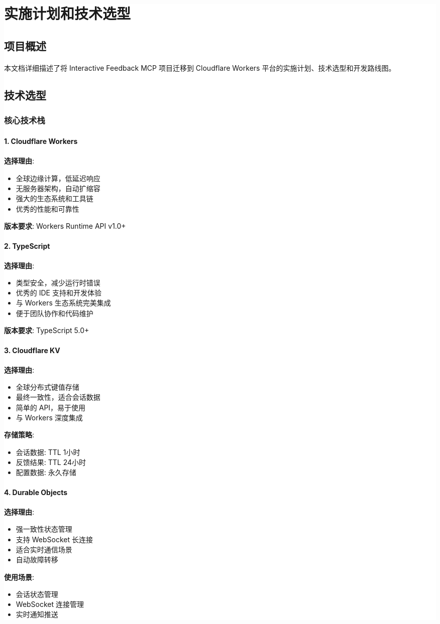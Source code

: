 # 实施计划和技术选型

## 项目概述

本文档详细描述了将 Interactive Feedback MCP 项目迁移到 Cloudflare Workers 平台的实施计划、技术选型和开发路线图。

## 技术选型

### 核心技术栈

#### 1. Cloudflare Workers
**选择理由**:
- 全球边缘计算，低延迟响应
- 无服务器架构，自动扩缩容
- 强大的生态系统和工具链
- 优秀的性能和可靠性

**版本要求**: Workers Runtime API v1.0+

#### 2. TypeScript
**选择理由**:
- 类型安全，减少运行时错误
- 优秀的 IDE 支持和开发体验
- 与 Workers 生态系统完美集成
- 便于团队协作和代码维护

**版本要求**: TypeScript 5.0+

#### 3. Cloudflare KV
**选择理由**:
- 全球分布式键值存储
- 最终一致性，适合会话数据
- 简单的 API，易于使用
- 与 Workers 深度集成

**存储策略**:
- 会话数据: TTL 1小时
- 反馈结果: TTL 24小时
- 配置数据: 永久存储

#### 4. Durable Objects
**选择理由**:
- 强一致性状态管理
- 支持 WebSocket 长连接
- 适合实时通信场景
- 自动故障转移

**使用场景**:
- 会话状态管理
- WebSocket 连接管理
- 实时通知推送
